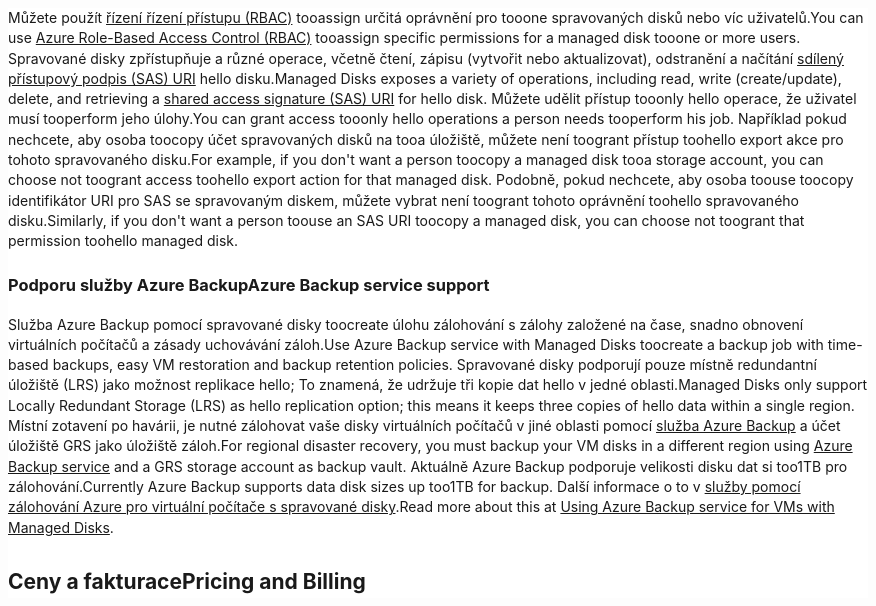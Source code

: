 <span data-ttu-id="ea62d-129">Můžete použít [řízení řízení přístupu (RBAC)](../active-directory/role-based-access-control-what-is.md) tooassign určitá oprávnění pro tooone spravovaných disků nebo víc uživatelů.</span><span class="sxs-lookup"><span data-stu-id="ea62d-129">You can use [Azure Role-Based Access Control (RBAC)](../active-directory/role-based-access-control-what-is.md) tooassign specific permissions for a managed disk tooone or more users.</span></span> <span data-ttu-id="ea62d-130">Spravované disky zpřístupňuje a různé operace, včetně čtení, zápisu (vytvořit nebo aktualizovat), odstranění a načítání [sdílený přístupový podpis (SAS) URI](storage-dotnet-shared-access-signature-part-1.md) hello disku.</span><span class="sxs-lookup"><span data-stu-id="ea62d-130">Managed Disks exposes a variety of operations, including read, write (create/update), delete, and retrieving a [shared access signature (SAS) URI](storage-dotnet-shared-access-signature-part-1.md) for hello disk.</span></span> <span data-ttu-id="ea62d-131">Můžete udělit přístup tooonly hello operace, že uživatel musí tooperform jeho úlohy.</span><span class="sxs-lookup"><span data-stu-id="ea62d-131">You can grant access tooonly hello operations a person needs tooperform his job.</span></span> <span data-ttu-id="ea62d-132">Například pokud nechcete, aby osoba toocopy účet spravovaných disků na tooa úložiště, můžete není toogrant přístup toohello export akce pro tohoto spravovaného disku.</span><span class="sxs-lookup"><span data-stu-id="ea62d-132">For example, if you don't want a person toocopy a managed disk tooa storage account, you can choose not toogrant access toohello export action for that managed disk.</span></span> <span data-ttu-id="ea62d-133">Podobně, pokud nechcete, aby osoba toouse toocopy identifikátor URI pro SAS se spravovaným diskem, můžete vybrat není toogrant tohoto oprávnění toohello spravovaného disku.</span><span class="sxs-lookup"><span data-stu-id="ea62d-133">Similarly, if you don't want a person toouse an SAS URI toocopy a managed disk, you can choose not toogrant that permission toohello managed disk.</span></span>

### <a name="azure-backup-service-support"></a><span data-ttu-id="ea62d-134">Podporu služby Azure Backup</span><span class="sxs-lookup"><span data-stu-id="ea62d-134">Azure Backup service support</span></span>
<span data-ttu-id="ea62d-135">Služba Azure Backup pomocí spravované disky toocreate úlohu zálohování s zálohy založené na čase, snadno obnovení virtuálních počítačů a zásady uchovávání záloh.</span><span class="sxs-lookup"><span data-stu-id="ea62d-135">Use Azure Backup service with Managed Disks toocreate a backup job with time-based backups, easy VM restoration and backup retention policies.</span></span> <span data-ttu-id="ea62d-136">Spravované disky podporují pouze místně redundantní úložiště (LRS) jako možnost replikace hello; To znamená, že udržuje tři kopie dat hello v jedné oblasti.</span><span class="sxs-lookup"><span data-stu-id="ea62d-136">Managed Disks only support Locally Redundant Storage (LRS) as hello replication option; this means it keeps three copies of hello data within a single region.</span></span> <span data-ttu-id="ea62d-137">Místní zotavení po havárii, je nutné zálohovat vaše disky virtuálních počítačů v jiné oblasti pomocí [služba Azure Backup](../backup/backup-introduction-to-azure-backup.md) a účet úložiště GRS jako úložiště záloh.</span><span class="sxs-lookup"><span data-stu-id="ea62d-137">For regional disaster recovery, you must backup your VM disks in a different region using [Azure Backup service](../backup/backup-introduction-to-azure-backup.md) and a GRS storage account as backup vault.</span></span> <span data-ttu-id="ea62d-138">Aktuálně Azure Backup podporuje velikosti disku dat si too1TB pro zálohování.</span><span class="sxs-lookup"><span data-stu-id="ea62d-138">Currently Azure Backup supports data disk sizes up too1TB for backup.</span></span> <span data-ttu-id="ea62d-139">Další informace o to v [služby pomocí zálohování Azure pro virtuální počítače s spravované disky](../backup/backup-introduction-to-azure-backup.md#using-managed-disk-vms-with-azure-backup).</span><span class="sxs-lookup"><span data-stu-id="ea62d-139">Read more about this at [Using Azure Backup service for VMs with Managed Disks](../backup/backup-introduction-to-azure-backup.md#using-managed-disk-vms-with-azure-backup).</span></span>

## <a name="pricing-and-billing"></a><span data-ttu-id="ea62d-140">Ceny a fakturace</span><span class="sxs-lookup"><span data-stu-id="ea62d-140">Pricing and Billing</span></span>
